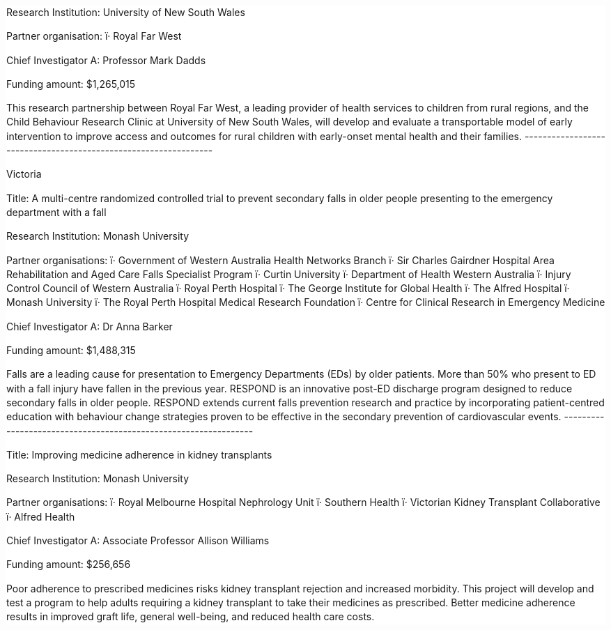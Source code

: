 Research Institution:   University of New South Wales   

 Partner organisation:   ï· Royal Far West   

 Chief Investigator A:  Professor Mark Dadds   

 Funding amount:   $1,265,015   

 This research partnership between Royal Far West, a leading provider of health services to  children from rural regions, and the Child Behaviour Research Clinic at University of New South  Wales, will develop and evaluate a transportable model of early intervention to improve access  and outcomes for rural children with early-onset mental health and their families.  ---------------------------------------------------------------- 

 

 Victoria   

 Title:  A multi-centre randomized controlled trial to prevent secondary falls in older people presenting to  the emergency department with a fall   

 Research Institution:   Monash University   

 Partner organisations:   ï· Government of Western Australia Health Networks Branch  ï· Sir Charles Gairdner Hospital Area Rehabilitation and Aged Care Falls Specialist Program  ï· Curtin University  ï· Department of Health Western Australia  ï· Injury Control Council of Western Australia  ï· Royal Perth Hospital  ï· The George Institute for Global Health  ï· The Alfred Hospital  ï· Monash University  ï· The Royal Perth Hospital Medical Research Foundation  ï· Centre for Clinical Research in Emergency Medicine 

 

 Chief Investigator A:  Dr Anna Barker   

 Funding amount:   $1,488,315   

 Falls are a leading cause for presentation to Emergency Departments (EDs) by older patients.  More than 50% who present to ED with a fall injury have fallen in the previous year. RESPOND is  an innovative post-ED discharge program designed to reduce secondary falls in older people.  RESPOND extends current falls prevention research and practice by incorporating patient-centred  education with behaviour change strategies proven to be effective in the secondary prevention of  cardiovascular events.  ---------------------------------------------------------------- 

 Title:  Improving medicine adherence in kidney transplants   

 Research Institution:   Monash University  

 

 Partner organisations:   ï· Royal Melbourne Hospital Nephrology Unit  ï· Southern Health  ï· Victorian Kidney Transplant Collaborative  ï· Alfred Health 

 

 Chief Investigator A:  Associate Professor Allison Williams   

 Funding amount:   $256,656   

 Poor adherence to prescribed medicines risks kidney transplant rejection and increased morbidity.  This project will develop and test a program to help adults requiring a kidney transplant to take  their medicines as prescribed. Better medicine adherence results in improved graft life, general  well-being, and reduced health care costs.  
